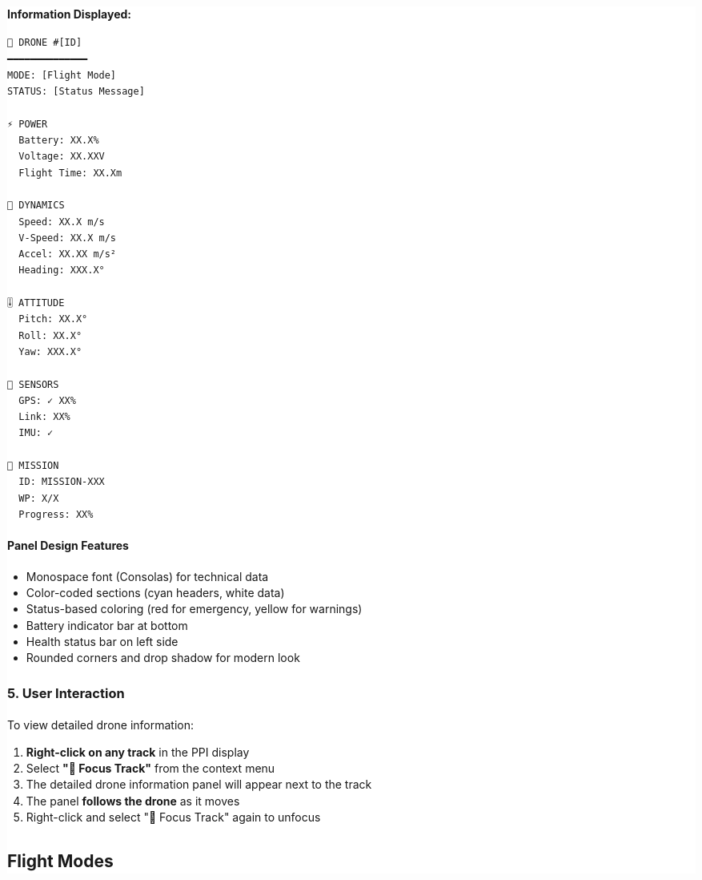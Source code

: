**Information Displayed:**
```
🚁 DRONE #[ID]
━━━━━━━━━━━━━━
MODE: [Flight Mode]
STATUS: [Status Message]

⚡ POWER
  Battery: XX.X%
  Voltage: XX.XXV
  Flight Time: XX.Xm

🎯 DYNAMICS
  Speed: XX.X m/s
  V-Speed: XX.X m/s
  Accel: XX.XX m/s²
  Heading: XXX.X°

🎚️ ATTITUDE
  Pitch: XX.X°
  Roll: XX.X°
  Yaw: XXX.X°

📡 SENSORS
  GPS: ✓ XX%
  Link: XX%
  IMU: ✓

📍 MISSION
  ID: MISSION-XXX
  WP: X/X
  Progress: XX%
```

#### Panel Design Features
- Monospace font (Consolas) for technical data
- Color-coded sections (cyan headers, white data)
- Status-based coloring (red for emergency, yellow for warnings)
- Battery indicator bar at bottom
- Health status bar on left side
- Rounded corners and drop shadow for modern look

### 5. **User Interaction**

To view detailed drone information:
1. **Right-click on any track** in the PPI display
2. Select **"🎯 Focus Track"** from the context menu
3. The detailed drone information panel will appear next to the track
4. The panel **follows the drone** as it moves
5. Right-click and select "🎯 Focus Track" again to unfocus

## Flight Modes
